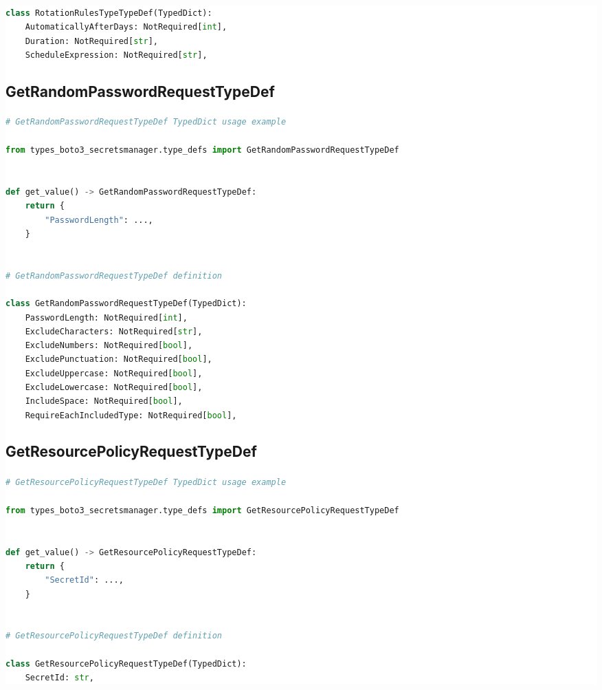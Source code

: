```python
class RotationRulesTypeTypeDef(TypedDict):
    AutomaticallyAfterDays: NotRequired[int],
    Duration: NotRequired[str],
    ScheduleExpression: NotRequired[str],
```


## GetRandomPasswordRequestTypeDef

```python
# GetRandomPasswordRequestTypeDef TypedDict usage example

from types_boto3_secretsmanager.type_defs import GetRandomPasswordRequestTypeDef


def get_value() -> GetRandomPasswordRequestTypeDef:
    return {
        "PasswordLength": ...,
    }


# GetRandomPasswordRequestTypeDef definition

class GetRandomPasswordRequestTypeDef(TypedDict):
    PasswordLength: NotRequired[int],
    ExcludeCharacters: NotRequired[str],
    ExcludeNumbers: NotRequired[bool],
    ExcludePunctuation: NotRequired[bool],
    ExcludeUppercase: NotRequired[bool],
    ExcludeLowercase: NotRequired[bool],
    IncludeSpace: NotRequired[bool],
    RequireEachIncludedType: NotRequired[bool],
```


## GetResourcePolicyRequestTypeDef

```python
# GetResourcePolicyRequestTypeDef TypedDict usage example

from types_boto3_secretsmanager.type_defs import GetResourcePolicyRequestTypeDef


def get_value() -> GetResourcePolicyRequestTypeDef:
    return {
        "SecretId": ...,
    }


# GetResourcePolicyRequestTypeDef definition

class GetResourcePolicyRequestTypeDef(TypedDict):
    SecretId: str,
```
